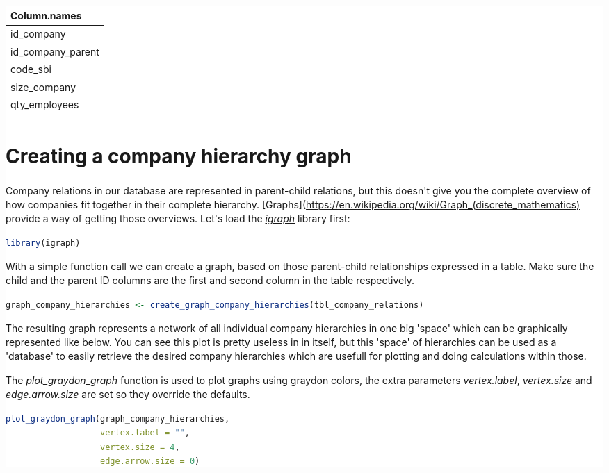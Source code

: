 |Column.names      |
|:-----------------|
|id_company        |
|id_company_parent |
|code_sbi          |
|size_company      |
|qty_employees     |
# <a name="create_hierachy_graph"></a>Creating a company hierarchy graph

Company relations in our database are represented in parent-child relations, but this doesn't give you the complete overview of how companies fit together in their complete hierarchy.  [Graphs](https://en.wikipedia.org/wiki/Graph_(discrete_mathematics) provide a way of getting those overviews. Let's load the [_igraph_](http://igraph.org/r/doc/) library first:

```r
library(igraph)
```

With a simple function call we can create a graph, based on those parent-child relationships expressed in a table. Make sure the child and the parent ID columns are the first and second column in the table respectively.

```r
graph_company_hierarchies <- create_graph_company_hierarchies(tbl_company_relations)
```
The resulting graph represents a network of all individual company hierarchies in one big 'space' which can be graphically represented like below. You can see this plot is pretty useless in in itself, but this 'space' of hierarchies can be used as a 'database' to easily retrieve the desired company hierarchies which are usefull for plotting and doing calculations within those.

The _plot_graydon_graph_ function is used to plot graphs using graydon colors, the extra parameters _vertex.label_, _vertex.size_ and _edge.arrow.size_ are set so they override the defaults.

```r
plot_graydon_graph(graph_company_hierarchies,
                   vertex.label = "",
                   vertex.size = 4,
                   edge.arrow.size = 0)
```
